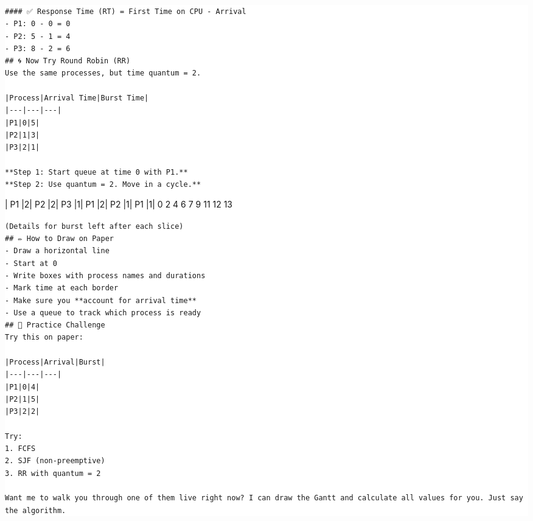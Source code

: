 ```
#### ✅ Response Time (RT) = First Time on CPU - Arrival
- P1: 0 - 0 = 0
- P2: 5 - 1 = 4
- P3: 8 - 2 = 6
## 🌀 Now Try Round Robin (RR)
Use the same processes, but time quantum = 2.

|Process|Arrival Time|Burst Time|
|---|---|---|
|P1|0|5|
|P2|1|3|
|P3|2|1|

**Step 1: Start queue at time 0 with P1.**
**Step 2: Use quantum = 2. Move in a cycle.**
```
| P1 |2| P2 |2| P3 |1| P1 |2| P2 |1| P1 |1|
  0   2   4   6   7   9   11 12  13
```
(Details for burst left after each slice)
## ✏️ How to Draw on Paper
- Draw a horizontal line
- Start at 0
- Write boxes with process names and durations
- Mark time at each border
- Make sure you **account for arrival time**
- Use a queue to track which process is ready
## 🎯 Practice Challenge
Try this on paper:

|Process|Arrival|Burst|
|---|---|---|
|P1|0|4|
|P2|1|5|
|P3|2|2|

Try:
1. FCFS
2. SJF (non-preemptive)
3. RR with quantum = 2

Want me to walk you through one of them live right now? I can draw the Gantt and calculate all values for you. Just say the algorithm.